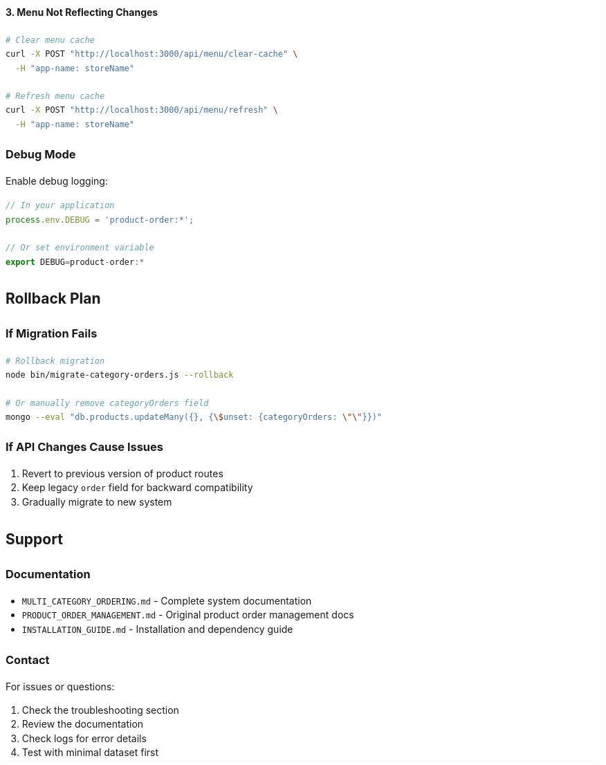#### 3. Menu Not Reflecting Changes
```bash
# Clear menu cache
curl -X POST "http://localhost:3000/api/menu/clear-cache" \
  -H "app-name: storeName"

# Refresh menu cache
curl -X POST "http://localhost:3000/api/menu/refresh" \
  -H "app-name: storeName"
```

### Debug Mode
Enable debug logging:

```javascript
// In your application
process.env.DEBUG = 'product-order:*';

// Or set environment variable
export DEBUG=product-order:*
```

## Rollback Plan

### If Migration Fails
```bash
# Rollback migration
node bin/migrate-category-orders.js --rollback

# Or manually remove categoryOrders field
mongo --eval "db.products.updateMany({}, {\$unset: {categoryOrders: \"\"}})"
```

### If API Changes Cause Issues
1. Revert to previous version of product routes
2. Keep legacy `order` field for backward compatibility
3. Gradually migrate to new system

## Support

### Documentation
- `MULTI_CATEGORY_ORDERING.md` - Complete system documentation
- `PRODUCT_ORDER_MANAGEMENT.md` - Original product order management docs
- `INSTALLATION_GUIDE.md` - Installation and dependency guide

### Contact
For issues or questions:
1. Check the troubleshooting section
2. Review the documentation
3. Check logs for error details
4. Test with minimal dataset first
